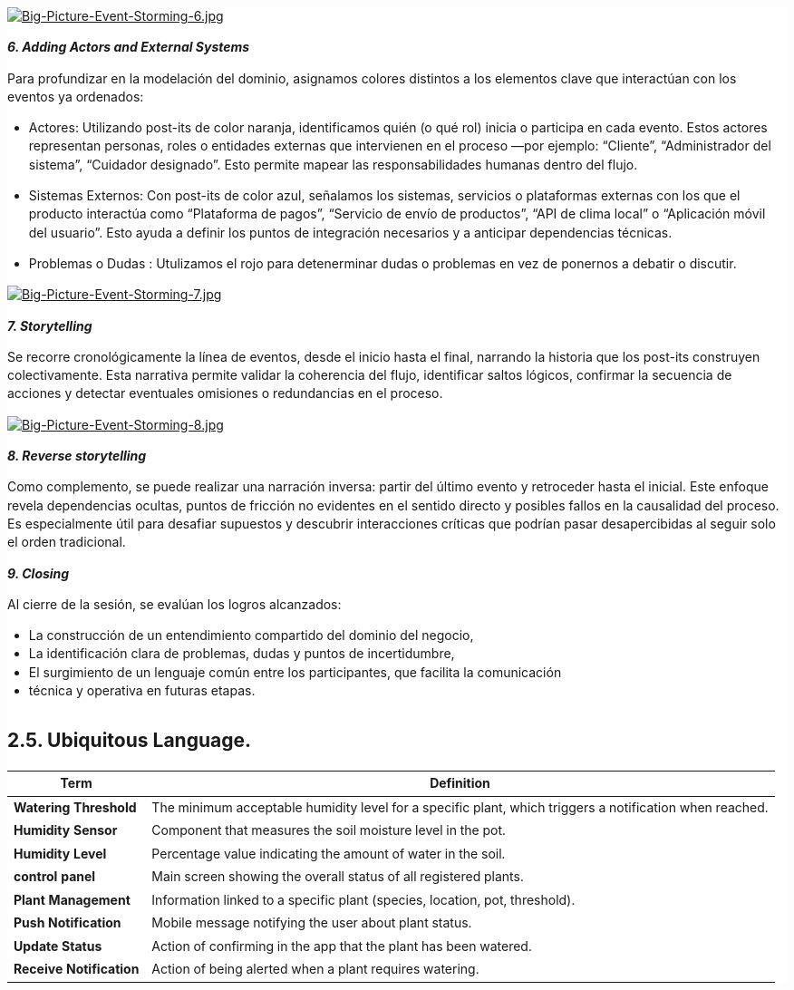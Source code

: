 [![Big-Picture-Event-Storming-6.jpg](https://i.postimg.cc/FzPVXcFS/Big-Picture-Event-Storming-6.jpg)](https://postimg.cc/ZvddrWdY)

***6. Adding Actors and External Systems***

Para profundizar en la modelación del dominio, asignamos colores distintos a los elementos clave que interactúan con los eventos ya ordenados:

- Actores: Utilizando post-its de color naranja, identificamos quién (o qué rol) inicia o participa en cada evento. Estos actores representan personas, roles o entidades externas que intervienen en el proceso —por ejemplo: “Cliente”, “Administrador del sistema”, “Cuidador designado”. Esto permite mapear las responsabilidades humanas dentro del flujo.

- Sistemas Externos: Con post-its de color azul, señalamos los sistemas, servicios o plataformas externas con los que el producto interactúa como “Plataforma de pagos”, “Servicio de envío de productos”, “API de clima local” o “Aplicación móvil del usuario”. Esto ayuda a definir los puntos de integración necesarios y a anticipar dependencias técnicas.

- Problemas o Dudas : Utulizamos el rojo para detenerminar dudas o problemas en vez de ponernos a debatir o discutir.

[![Big-Picture-Event-Storming-7.jpg](https://i.postimg.cc/KjsBH2Q5/Big-Picture-Event-Storming-7.jpg)](https://postimg.cc/ctwvvPpK)

***7. Storytelling***

Se recorre cronológicamente la línea de eventos, desde el inicio hasta el final, narrando la historia que los post-its construyen colectivamente. Esta narrativa permite validar la coherencia del flujo, identificar saltos lógicos, confirmar la secuencia de acciones y detectar eventuales omisiones o redundancias en el proceso.

[![Big-Picture-Event-Storming-8.jpg](https://i.postimg.cc/26SqRtqV/Big-Picture-Event-Storming-8.jpg)](https://postimg.cc/TyB2nCJ6)


***8. Reverse storytelling***

Como complemento, se puede realizar una narración inversa: partir del último evento y retroceder hasta el inicial. Este enfoque revela dependencias ocultas, puntos de fricción no evidentes en el sentido directo y posibles fallos en la causalidad del proceso. Es especialmente útil para desafiar supuestos y descubrir interacciones críticas que podrían pasar desapercibidas al seguir solo el orden tradicional.

***9. Closing***

Al cierre de la sesión, se evalúan los logros alcanzados:

- La construcción de un entendimiento compartido del dominio del negocio,
- La identificación clara de problemas, dudas y puntos de incertidumbre,
- El surgimiento de un lenguaje común entre los participantes, que facilita la comunicación 
- técnica y operativa en futuras etapas.

## 2.5. Ubiquitous Language.

| **Term**                             | **Definition** |
|--------------------------------------|----------------|
| **Watering Threshold**                       |The minimum acceptable humidity level for a specific plant, which triggers a notification when reached.|
| **Humidity Sensor**                    | Component that measures the soil moisture level in the pot. |
| **Humidity Level**                      | Percentage value indicating the amount of water in the soil. |
| **control panel**                            | Main screen showing the overall status of all registered plants. |
| **Plant Management**  | Information linked to a specific plant (species, location, pot, threshold). |
| **Push Notification**                           | Mobile message notifying the user about plant status. |
| **Update Status**                        | Action of confirming in the app that the plant has been watered. |
| **Receive Notification**               | Action of being alerted when a plant requires watering. |